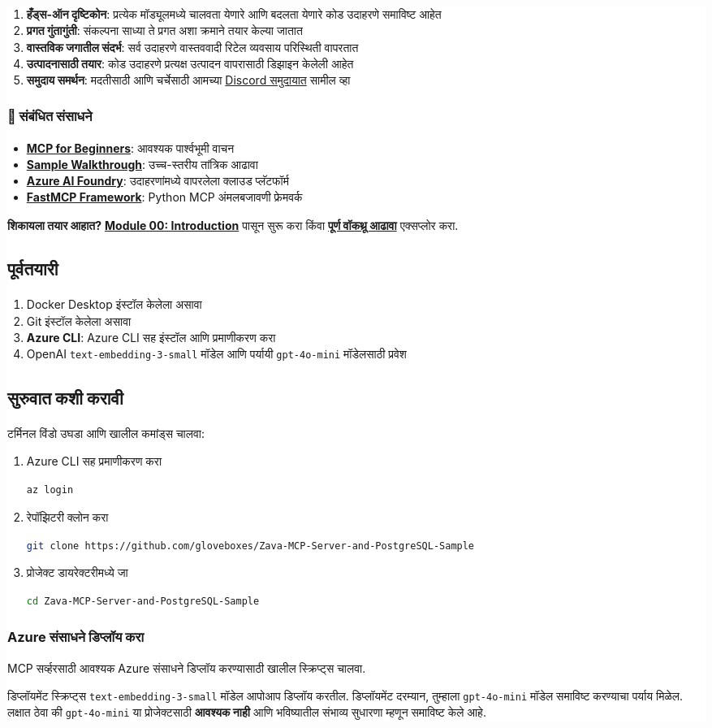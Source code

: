 1. **हँड्स-ऑन दृष्टिकोन**: प्रत्येक मॉड्यूलमध्ये चालवता येणारे आणि बदलता येणारे कोड उदाहरणे समाविष्ट आहेत
2. **प्रगत गुंतागुंती**: संकल्पना साध्या ते प्रगत अशा क्रमाने तयार केल्या जातात
3. **वास्तविक जगातील संदर्भ**: सर्व उदाहरणे वास्तववादी रिटेल व्यवसाय परिस्थिती वापरतात
4. **उत्पादनासाठी तयार**: कोड उदाहरणे प्रत्यक्ष उत्पादन वापरासाठी डिझाइन केलेली आहेत
5. **समुदाय समर्थन**: मदतीसाठी आणि चर्चेसाठी आमच्या [Discord समुदायात](https://discord.com/invite/ByRwuEEgH4) सामील व्हा

### 🔗 संबंधित संसाधने

- **[MCP for Beginners](https://aka.ms/mcp-for-beginners)**: आवश्यक पार्श्वभूमी वाचन
- **[Sample Walkthrough](Sample_Walkthrough.md)**: उच्च-स्तरीय तांत्रिक आढावा
- **[Azure AI Foundry](https://azure.microsoft.com/en-us/products/ai-foundry)**: उदाहरणांमध्ये वापरलेला क्लाउड प्लॅटफॉर्म
- **[FastMCP Framework](https://github.com/jlowin/fastmcp)**: Python MCP अंमलबजावणी फ्रेमवर्क

**शिकायला तयार आहात?** **[Module 00: Introduction](walkthrough/00-Introduction/README.md)** पासून सुरू करा किंवा **[पूर्ण वॉकथ्रू आढावा](walkthrough/README.md)** एक्सप्लोर करा.

## पूर्वतयारी

1. Docker Desktop इंस्टॉल केलेला असावा
2. Git इंस्टॉल केलेला असावा
3. **Azure CLI**: Azure CLI सह इंस्टॉल आणि प्रमाणीकरण करा
4. OpenAI `text-embedding-3-small` मॉडेल आणि पर्यायी `gpt-4o-mini` मॉडेलसाठी प्रवेश

## सुरुवात कशी करावी

टर्मिनल विंडो उघडा आणि खालील कमांड्स चालवा:

1. Azure CLI सह प्रमाणीकरण करा

    ```bash
    az login
    ```

2. रेपॉझिटरी क्लोन करा

    ```bash
    git clone https://github.com/gloveboxes/Zava-MCP-Server-and-PostgreSQL-Sample
    ```

3. प्रोजेक्ट डायरेक्टरीमध्ये जा

    ```bash
    cd Zava-MCP-Server-and-PostgreSQL-Sample
    ```

### Azure संसाधने डिप्लॉय करा

MCP सर्व्हरसाठी आवश्यक Azure संसाधने डिप्लॉय करण्यासाठी खालील स्क्रिप्ट्स चालवा.

डिप्लॉयमेंट स्क्रिप्ट्स `text-embedding-3-small` मॉडेल आपोआप डिप्लॉय करतील. डिप्लॉयमेंट दरम्यान, तुम्हाला `gpt-4o-mini` मॉडेल समाविष्ट करण्याचा पर्याय मिळेल. लक्षात ठेवा की `gpt-4o-mini` या प्रोजेक्टसाठी **आवश्यक नाही** आणि भविष्यातील संभाव्य सुधारणा म्हणून समाविष्ट केले आहे.
